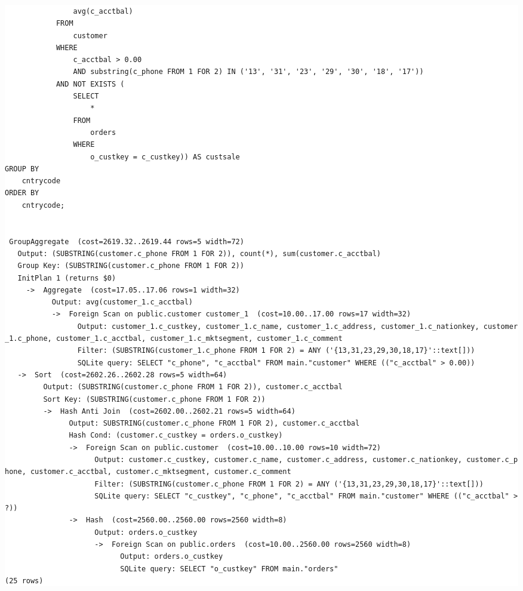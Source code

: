 ```  
                avg(c_acctbal)  
            FROM  
                customer  
            WHERE  
                c_acctbal > 0.00  
                AND substring(c_phone FROM 1 FOR 2) IN ('13', '31', '23', '29', '30', '18', '17'))  
            AND NOT EXISTS (  
                SELECT  
                    *  
                FROM  
                    orders  
                WHERE  
                    o_custkey = c_custkey)) AS custsale  
GROUP BY  
    cntrycode  
ORDER BY  
    cntrycode;  
  
  
 GroupAggregate  (cost=2619.32..2619.44 rows=5 width=72)  
   Output: (SUBSTRING(customer.c_phone FROM 1 FOR 2)), count(*), sum(customer.c_acctbal)  
   Group Key: (SUBSTRING(customer.c_phone FROM 1 FOR 2))  
   InitPlan 1 (returns $0)  
     ->  Aggregate  (cost=17.05..17.06 rows=1 width=32)  
           Output: avg(customer_1.c_acctbal)  
           ->  Foreign Scan on public.customer customer_1  (cost=10.00..17.00 rows=17 width=32)  
                 Output: customer_1.c_custkey, customer_1.c_name, customer_1.c_address, customer_1.c_nationkey, customer_1.c_phone, customer_1.c_acctbal, customer_1.c_mktsegment, customer_1.c_comment  
                 Filter: (SUBSTRING(customer_1.c_phone FROM 1 FOR 2) = ANY ('{13,31,23,29,30,18,17}'::text[]))  
                 SQLite query: SELECT "c_phone", "c_acctbal" FROM main."customer" WHERE (("c_acctbal" > 0.00))  
   ->  Sort  (cost=2602.26..2602.28 rows=5 width=64)  
         Output: (SUBSTRING(customer.c_phone FROM 1 FOR 2)), customer.c_acctbal  
         Sort Key: (SUBSTRING(customer.c_phone FROM 1 FOR 2))  
         ->  Hash Anti Join  (cost=2602.00..2602.21 rows=5 width=64)  
               Output: SUBSTRING(customer.c_phone FROM 1 FOR 2), customer.c_acctbal  
               Hash Cond: (customer.c_custkey = orders.o_custkey)  
               ->  Foreign Scan on public.customer  (cost=10.00..10.00 rows=10 width=72)  
                     Output: customer.c_custkey, customer.c_name, customer.c_address, customer.c_nationkey, customer.c_phone, customer.c_acctbal, customer.c_mktsegment, customer.c_comment  
                     Filter: (SUBSTRING(customer.c_phone FROM 1 FOR 2) = ANY ('{13,31,23,29,30,18,17}'::text[]))  
                     SQLite query: SELECT "c_custkey", "c_phone", "c_acctbal" FROM main."customer" WHERE (("c_acctbal" > ?))  
               ->  Hash  (cost=2560.00..2560.00 rows=2560 width=8)  
                     Output: orders.o_custkey  
                     ->  Foreign Scan on public.orders  (cost=10.00..2560.00 rows=2560 width=8)  
                           Output: orders.o_custkey  
                           SQLite query: SELECT "o_custkey" FROM main."orders"  
(25 rows)  
```  
  